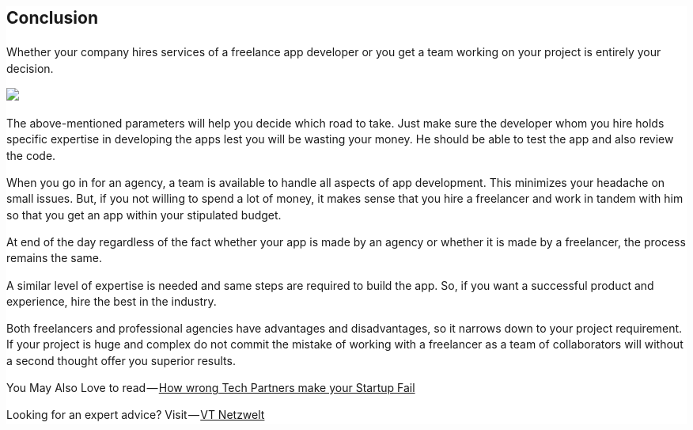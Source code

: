## **Conclusion**

Whether your company hires services of a freelance app developer or you get a team working on your project is entirely your decision.

![](https://images.viblo.asia/6e69fccc-716d-4699-9d81-195e22649618.jpeg)

The above-mentioned parameters will help you decide which road to take. Just make sure the developer whom you hire holds specific expertise in developing the apps lest you will be wasting your money. He should be able to test the app and also review the code.

When you go in for an agency, a team is available to handle all aspects of app development. This minimizes your headache on small issues. But, if you not willing to spend a lot of money, it makes sense that you hire a freelancer and work in tandem with him so that you get an app within your stipulated budget.

At end of the day regardless of the fact whether your app is made by an agency or whether it is made by a freelancer, the process remains the same.

A similar level of expertise is needed and same steps are required to build the app. So, if you want a successful product and experience, hire the best in the industry.

Both freelancers and professional agencies have advantages and disadvantages, so it narrows down to your project requirement. If your project is huge and complex do not commit the mistake of working with a freelancer as a team of collaborators will without a second thought offer you superior results.

You May Also Love to read — [How wrong Tech Partners make your Startup Fail](https://www.linkedin.com/pulse/how-wrong-tech-partner-makes-your-start-up-fail-ravi-sharma/)

Looking for an expert advice? Visit — [VT Netzwelt](https://www.vtnetzwelt.com)